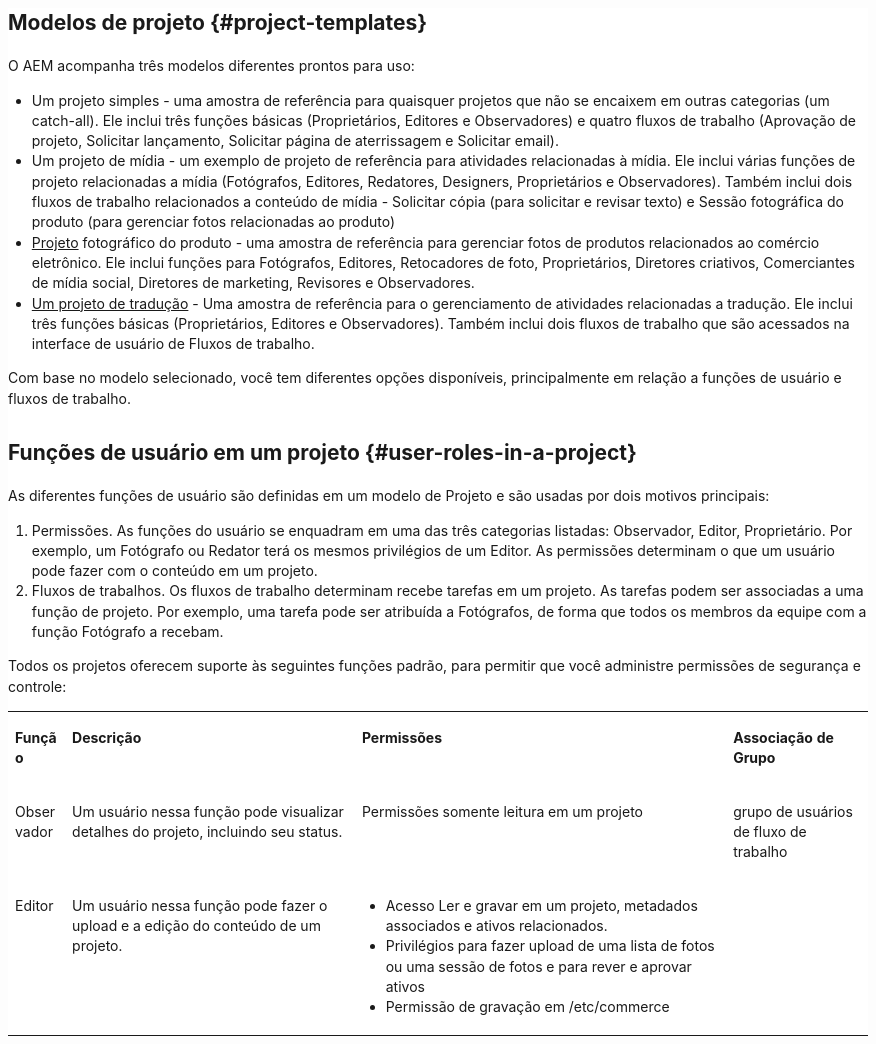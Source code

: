 ## Modelos de projeto {#project-templates}

O AEM acompanha três modelos diferentes prontos para uso:

* Um projeto simples - uma amostra de referência para quaisquer projetos que não se encaixem em outras categorias (um catch-all). Ele inclui três funções básicas (Proprietários, Editores e Observadores) e quatro fluxos de trabalho (Aprovação de projeto, Solicitar lançamento, Solicitar página de aterrissagem e Solicitar email).
* Um projeto de mídia - um exemplo de projeto de referência para atividades relacionadas à mídia. Ele inclui várias funções de projeto relacionadas a mídia (Fotógrafos, Editores, Redatores, Designers, Proprietários e Observadores). Também inclui dois fluxos de trabalho relacionados a conteúdo de mídia - Solicitar cópia (para solicitar e revisar texto) e Sessão fotográfica do produto (para gerenciar fotos relacionadas ao produto)
* [Projeto](/help/sites-authoring/managing-product-information.md) fotográfico do produto - uma amostra de referência para gerenciar fotos de produtos relacionados ao comércio eletrônico. Ele inclui funções para Fotógrafos, Editores, Retocadores de foto, Proprietários, Diretores criativos, Comerciantes de mídia social, Diretores de marketing, Revisores e Observadores.
* [Um projeto de tradução](/help/sites-administering/translation.md) - Uma amostra de referência para o gerenciamento de atividades relacionadas a tradução. Ele inclui três funções básicas (Proprietários, Editores e Observadores). Também inclui dois fluxos de trabalho que são acessados na interface de usuário de Fluxos de trabalho.

Com base no modelo selecionado, você tem diferentes opções disponíveis, principalmente em relação a funções de usuário e fluxos de trabalho.

## Funções de usuário em um projeto {#user-roles-in-a-project}

As diferentes funções de usuário são definidas em um modelo de Projeto e são usadas por dois motivos principais:

1. Permissões. As funções do usuário se enquadram em uma das três categorias listadas: Observador, Editor, Proprietário. Por exemplo, um Fotógrafo ou Redator terá os mesmos privilégios de um Editor. As permissões determinam o que um usuário pode fazer com o conteúdo em um projeto.
1. Fluxos de trabalhos. Os fluxos de trabalho determinam recebe tarefas em um projeto. As tarefas podem ser associadas a uma função de projeto. Por exemplo, uma tarefa pode ser atribuída a Fotógrafos, de forma que todos os membros da equipe com a função Fotógrafo a recebam.

Todos os projetos oferecem suporte às seguintes funções padrão, para permitir que você administre permissões de segurança e controle:

<table>
 <tbody>
  <tr>
   <td><p><strong>Função</strong></p> </td>
   <td><p><strong>Descrição</strong></p> </td>
   <td><p><strong>Permissões </strong></p> </td>
   <td><p><strong>Associação de Grupo</strong></p> </td>
  </tr>
  <tr>
   <td><p>Observador</p> </td>
   <td><p>Um usuário nessa função pode visualizar detalhes do projeto, incluindo seu status.</p> </td>
   <td><p>Permissões somente leitura em um projeto</p> </td>
   <td><p>grupo de usuários de fluxo de trabalho</p> </td>
  </tr>
  <tr>
   <td><p>Editor</p> </td>
   <td><p>Um usuário nessa função pode fazer o upload e a edição do conteúdo de um projeto.</p> <p> </p> </td>
   <td>
    <ul>
     <li>Acesso Ler e gravar em um projeto, metadados associados e ativos relacionados.</li>
     <li>Privilégios para fazer upload de uma lista de fotos ou uma sessão de fotos e para rever e aprovar ativos</li>
     <li>Permissão de gravação em /etc/commerce</li>